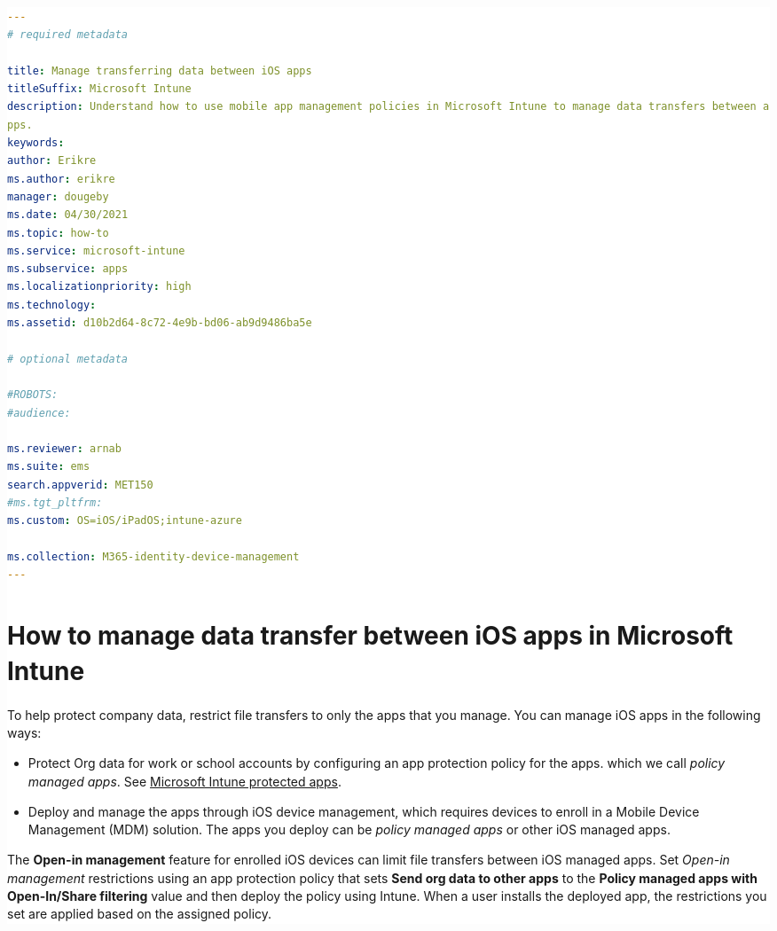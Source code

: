 ```yaml
---
# required metadata

title: Manage transferring data between iOS apps
titleSuffix: Microsoft Intune
description: Understand how to use mobile app management policies in Microsoft Intune to manage data transfers between apps.
keywords:
author: Erikre
ms.author: erikre
manager: dougeby
ms.date: 04/30/2021
ms.topic: how-to
ms.service: microsoft-intune
ms.subservice: apps
ms.localizationpriority: high
ms.technology:
ms.assetid: d10b2d64-8c72-4e9b-bd06-ab9d9486ba5e

# optional metadata

#ROBOTS:
#audience:

ms.reviewer: arnab
ms.suite: ems
search.appverid: MET150
#ms.tgt_pltfrm:
ms.custom: OS=iOS/iPadOS;intune-azure

ms.collection: M365-identity-device-management
---
```


# How to manage data transfer between iOS apps in Microsoft Intune

To help protect company data, restrict file transfers to only the apps that you manage. You can manage iOS apps in the following ways:

- Protect Org data for work or school accounts by configuring an app protection policy for the apps. which we call *policy managed apps*.  See [Microsoft Intune protected apps](apps-supported-intune-apps.md).

- Deploy and manage the apps through iOS device management, which requires devices to enroll in a Mobile Device Management (MDM) solution. The apps you deploy can be *policy managed apps* or other iOS managed apps.

The **Open-in management** feature for enrolled iOS devices can limit file transfers between iOS managed apps. Set *Open-in management* restrictions using an app protection policy that sets **Send org data to other apps** to the **Policy managed apps with Open-In/Share filtering** value and then deploy the policy using Intune.  When a user installs the deployed app, the restrictions you set are applied based on the assigned policy.
